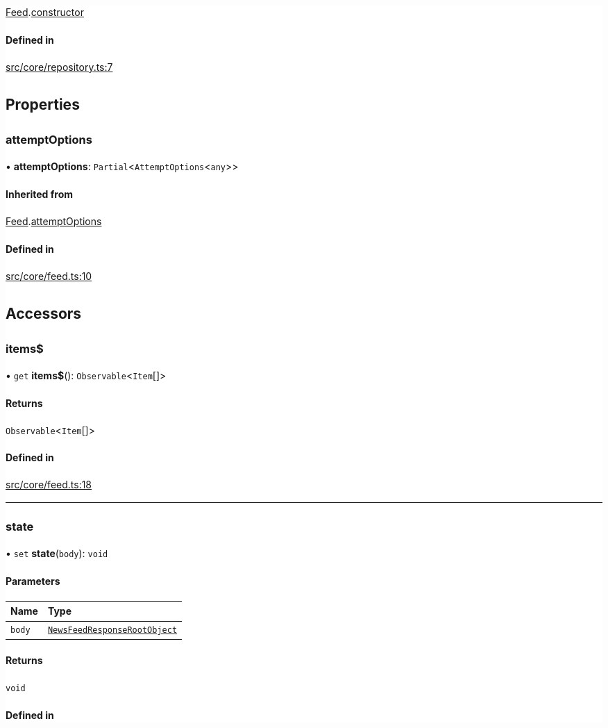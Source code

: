 [Feed](../index/Feed.md).[constructor](../index/Feed.md#constructor)

#### Defined in

[src/core/repository.ts:7](https://github.com/Nerixyz/instagram-private-api/blob/b3351b9/src/core/repository.ts#L7)

## Properties

### attemptOptions

• **attemptOptions**: `Partial`<`AttemptOptions`<`any`\>\>

#### Inherited from

[Feed](../index/Feed.md).[attemptOptions](../index/Feed.md#attemptoptions)

#### Defined in

[src/core/feed.ts:10](https://github.com/Nerixyz/instagram-private-api/blob/b3351b9/src/core/feed.ts#L10)

## Accessors

### items$

• `get` **items$**(): `Observable`<`Item`[]\>

#### Returns

`Observable`<`Item`[]\>

#### Defined in

[src/core/feed.ts:18](https://github.com/Nerixyz/instagram-private-api/blob/b3351b9/src/core/feed.ts#L18)

___

### state

• `set` **state**(`body`): `void`

#### Parameters

| Name | Type |
| :------ | :------ |
| `body` | [`NewsFeedResponseRootObject`](../../interfaces/responses/NewsFeedResponseRootObject.md) |

#### Returns

`void`

#### Defined in
